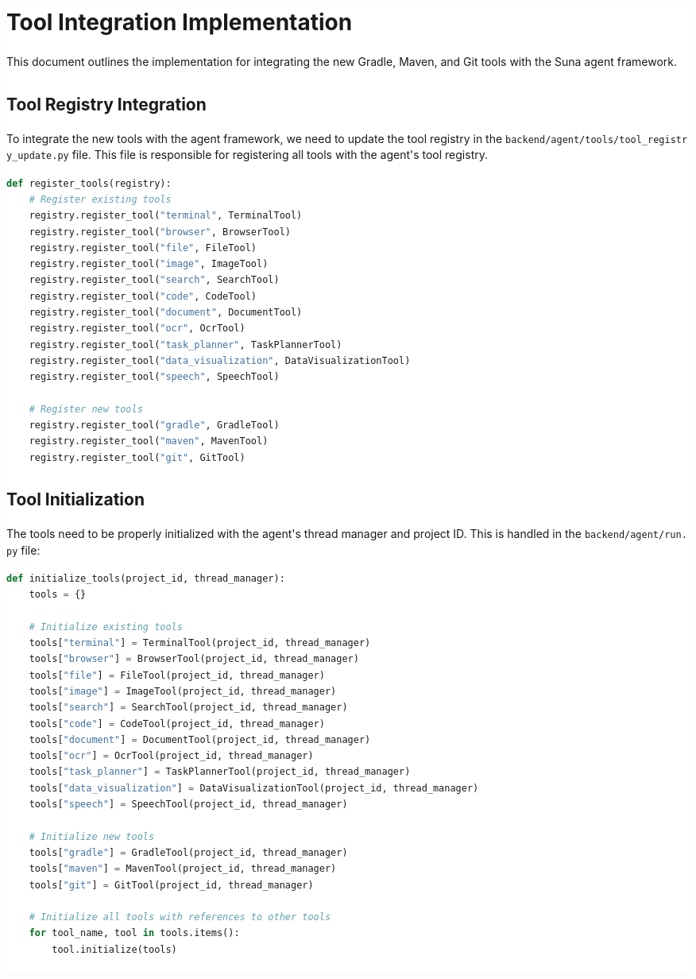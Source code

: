 # Tool Integration Implementation

This document outlines the implementation for integrating the new Gradle, Maven, and Git tools with the Suna agent framework.

## Tool Registry Integration

To integrate the new tools with the agent framework, we need to update the tool registry in the `backend/agent/tools/tool_registry_update.py` file. This file is responsible for registering all tools with the agent's tool registry.

```python
def register_tools(registry):
    # Register existing tools
    registry.register_tool("terminal", TerminalTool)
    registry.register_tool("browser", BrowserTool)
    registry.register_tool("file", FileTool)
    registry.register_tool("image", ImageTool)
    registry.register_tool("search", SearchTool)
    registry.register_tool("code", CodeTool)
    registry.register_tool("document", DocumentTool)
    registry.register_tool("ocr", OcrTool)
    registry.register_tool("task_planner", TaskPlannerTool)
    registry.register_tool("data_visualization", DataVisualizationTool)
    registry.register_tool("speech", SpeechTool)
    
    # Register new tools
    registry.register_tool("gradle", GradleTool)
    registry.register_tool("maven", MavenTool)
    registry.register_tool("git", GitTool)
```

## Tool Initialization

The tools need to be properly initialized with the agent's thread manager and project ID. This is handled in the `backend/agent/run.py` file:

```python
def initialize_tools(project_id, thread_manager):
    tools = {}
    
    # Initialize existing tools
    tools["terminal"] = TerminalTool(project_id, thread_manager)
    tools["browser"] = BrowserTool(project_id, thread_manager)
    tools["file"] = FileTool(project_id, thread_manager)
    tools["image"] = ImageTool(project_id, thread_manager)
    tools["search"] = SearchTool(project_id, thread_manager)
    tools["code"] = CodeTool(project_id, thread_manager)
    tools["document"] = DocumentTool(project_id, thread_manager)
    tools["ocr"] = OcrTool(project_id, thread_manager)
    tools["task_planner"] = TaskPlannerTool(project_id, thread_manager)
    tools["data_visualization"] = DataVisualizationTool(project_id, thread_manager)
    tools["speech"] = SpeechTool(project_id, thread_manager)
    
    # Initialize new tools
    tools["gradle"] = GradleTool(project_id, thread_manager)
    tools["maven"] = MavenTool(project_id, thread_manager)
    tools["git"] = GitTool(project_id, thread_manager)
    
    # Initialize all tools with references to other tools
    for tool_name, tool in tools.items():
        tool.initialize(tools)
    
```
